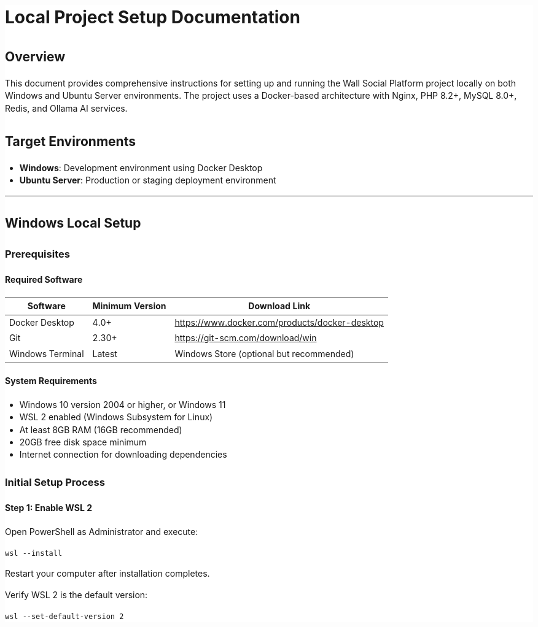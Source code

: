 # Local Project Setup Documentation

## Overview

This document provides comprehensive instructions for setting up and running the Wall Social Platform project locally on both Windows and Ubuntu Server environments. The project uses a Docker-based architecture with Nginx, PHP 8.2+, MySQL 8.0+, Redis, and Ollama AI services.

## Target Environments

- **Windows**: Development environment using Docker Desktop
- **Ubuntu Server**: Production or staging deployment environment

---

## Windows Local Setup

### Prerequisites

#### Required Software

| Software | Minimum Version | Download Link |
|----------|----------------|---------------|
| Docker Desktop | 4.0+ | https://www.docker.com/products/docker-desktop |
| Git | 2.30+ | https://git-scm.com/download/win |
| Windows Terminal | Latest | Windows Store (optional but recommended) |

#### System Requirements

- Windows 10 version 2004 or higher, or Windows 11
- WSL 2 enabled (Windows Subsystem for Linux)
- At least 8GB RAM (16GB recommended)
- 20GB free disk space minimum
- Internet connection for downloading dependencies

### Initial Setup Process

#### Step 1: Enable WSL 2

Open PowerShell as Administrator and execute:

```
wsl --install
```

Restart your computer after installation completes.

Verify WSL 2 is the default version:

```
wsl --set-default-version 2
```
